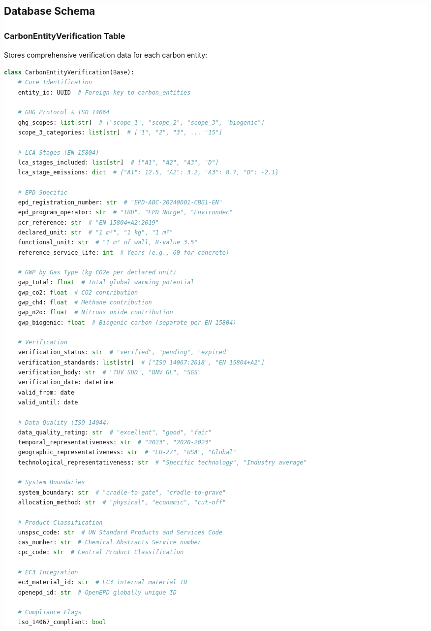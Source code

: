 ## Database Schema

### CarbonEntityVerification Table

Stores comprehensive verification data for each carbon entity:

```python
class CarbonEntityVerification(Base):
    # Core Identification
    entity_id: UUID  # Foreign key to carbon_entities

    # GHG Protocol & ISO 14064
    ghg_scopes: list[str]  # ["scope_1", "scope_2", "scope_3", "biogenic"]
    scope_3_categories: list[str]  # ["1", "2", "3", ... "15"]

    # LCA Stages (EN 15804)
    lca_stages_included: list[str]  # ["A1", "A2", "A3", "D"]
    lca_stage_emissions: dict  # {"A1": 12.5, "A2": 3.2, "A3": 8.7, "D": -2.1}

    # EPD Specific
    epd_registration_number: str  # "EPD-ABC-20240001-CBG1-EN"
    epd_program_operator: str  # "IBU", "EPD Norge", "Environdec"
    pcr_reference: str  # "EN 15804+A2:2019"
    declared_unit: str  # "1 m³", "1 kg", "1 m²"
    functional_unit: str  # "1 m² of wall, R-value 3.5"
    reference_service_life: int  # Years (e.g., 60 for concrete)

    # GWP by Gas Type (kg CO2e per declared unit)
    gwp_total: float  # Total global warming potential
    gwp_co2: float  # CO2 contribution
    gwp_ch4: float  # Methane contribution
    gwp_n2o: float  # Nitrous oxide contribution
    gwp_biogenic: float  # Biogenic carbon (separate per EN 15804)

    # Verification
    verification_status: str  # "verified", "pending", "expired"
    verification_standards: list[str]  # ["ISO 14067:2018", "EN 15804+A2"]
    verification_body: str  # "TUV SUD", "DNV GL", "SGS"
    verification_date: datetime
    valid_from: date
    valid_until: date

    # Data Quality (ISO 14044)
    data_quality_rating: str  # "excellent", "good", "fair"
    temporal_representativeness: str  # "2023", "2020-2023"
    geographic_representativeness: str  # "EU-27", "USA", "Global"
    technological_representativeness: str  # "Specific technology", "Industry average"

    # System Boundaries
    system_boundary: str  # "cradle-to-gate", "cradle-to-grave"
    allocation_method: str  # "physical", "economic", "cut-off"

    # Product Classification
    unspsc_code: str  # UN Standard Products and Services Code
    cas_number: str  # Chemical Abstracts Service number
    cpc_code: str  # Central Product Classification

    # EC3 Integration
    ec3_material_id: str  # EC3 internal material ID
    openepd_id: str  # OpenEPD globally unique ID

    # Compliance Flags
    iso_14067_compliant: bool
```